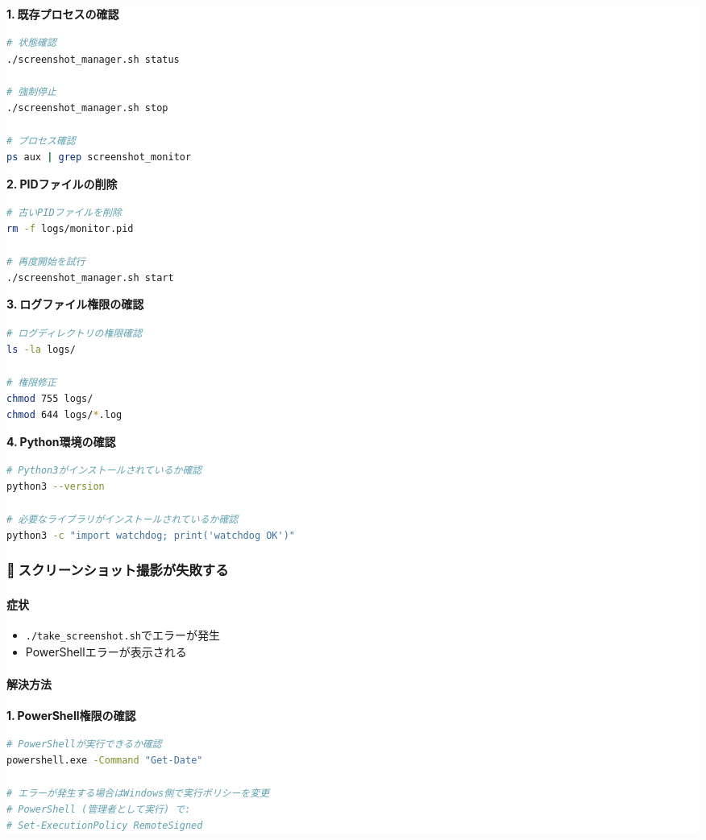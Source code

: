 **1. 既存プロセスの確認**
```bash
# 状態確認
./screenshot_manager.sh status

# 強制停止
./screenshot_manager.sh stop

# プロセス確認
ps aux | grep screenshot_monitor
```

**2. PIDファイルの削除**
```bash
# 古いPIDファイルを削除
rm -f logs/monitor.pid

# 再度開始を試行
./screenshot_manager.sh start
```

**3. ログファイル権限の確認**
```bash
# ログディレクトリの権限確認
ls -la logs/

# 権限修正
chmod 755 logs/
chmod 644 logs/*.log
```

**4. Python環境の確認**
```bash
# Python3がインストールされているか確認
python3 --version

# 必要なライブラリがインストールされているか確認
python3 -c "import watchdog; print('watchdog OK')"
```

### 📸 スクリーンショット撮影が失敗する

#### 症状
- `./take_screenshot.sh`でエラーが発生
- PowerShellエラーが表示される

#### 解決方法

**1. PowerShell権限の確認**
```bash
# PowerShellが実行できるか確認
powershell.exe -Command "Get-Date"

# エラーが発生する場合はWindows側で実行ポリシーを変更
# PowerShell (管理者として実行) で:
# Set-ExecutionPolicy RemoteSigned
```
